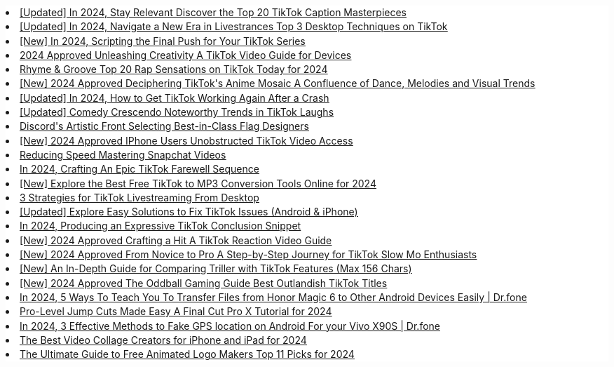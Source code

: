 <li><a href="https://tiktok-videos.techidaily.com/updated-in-2024-stay-relevant-discover-the-top-20-tiktok-caption-masterpieces/"><u>[Updated] In 2024, Stay Relevant  Discover the Top 20 TikTok Caption Masterpieces</u></a></li>
<li><a href="https://tiktok-videos.techidaily.com/updated-in-2024-navigate-a-new-era-in-livestrances-top-3-desktop-techniques-on-tiktok/"><u>[Updated] In 2024, Navigate a New Era in Livestrances  Top 3 Desktop Techniques on TikTok</u></a></li>
<li><a href="https://tiktok-videos.techidaily.com/new-in-2024-scripting-the-final-push-for-your-tiktok-series/"><u>[New] In 2024, Scripting the Final Push for Your TikTok Series</u></a></li>
<li><a href="https://tiktok-videos.techidaily.com/2024-approved-unleashing-creativity-a-tiktok-video-guide-for-devices/"><u>2024 Approved  Unleashing Creativity  A TikTok Video Guide for Devices</u></a></li>
<li><a href="https://tiktok-videos.techidaily.com/rhyme-and-groove-top-20-rap-sensations-on-tiktok-today-for-2024/"><u>Rhyme & Groove  Top 20 Rap Sensations on TikTok Today for 2024</u></a></li>
<li><a href="https://tiktok-videos.techidaily.com/new-2024-approved-deciphering-tiktoks-anime-mosaic-a-confluence-of-dance-melodies-and-visual-trends/"><u>[New] 2024 Approved  Deciphering TikTok's Anime Mosaic  A Confluence of Dance, Melodies and Visual Trends</u></a></li>
<li><a href="https://tiktok-videos.techidaily.com/updated-in-2024-how-to-get-tiktok-working-again-after-a-crash/"><u>[Updated] In 2024, How to Get TikTok Working Again After a Crash</u></a></li>
<li><a href="https://tiktok-videos.techidaily.com/updated-comedy-crescendo-noteworthy-trends-in-tiktok-laughs/"><u>[Updated] Comedy Crescendo  Noteworthy Trends in TikTok Laughs</u></a></li>
<li><a href="https://tiktok-videos.techidaily.com/discords-artistic-front-selecting-best-in-class-flag-designers/"><u>Discord's Artistic Front  Selecting Best-in-Class Flag Designers</u></a></li>
<li><a href="https://tiktok-videos.techidaily.com/new-2024-approved-iphone-users-unobstructed-tiktok-video-access/"><u>[New] 2024 Approved  IPhone Users  Unobstructed TikTok Video Access</u></a></li>
<li><a href="https://tiktok-videos.techidaily.com/reducing-speed-mastering-snapchat-videos/"><u>Reducing Speed  Mastering Snapchat Videos</u></a></li>
<li><a href="https://tiktok-videos.techidaily.com/in-2024-crafting-an-epic-tiktok-farewell-sequence/"><u>In 2024, Crafting An Epic TikTok Farewell Sequence</u></a></li>
<li><a href="https://tiktok-videos.techidaily.com/new-explore-the-best-free-tiktok-to-mp3-conversion-tools-online-for-2024/"><u>[New] Explore the Best Free TikTok to MP3 Conversion Tools Online for 2024</u></a></li>
<li><a href="https://tiktok-videos.techidaily.com/3-strategies-for-tiktok-livestreaming-from-desktop/"><u>3 Strategies for TikTok Livestreaming From Desktop</u></a></li>
<li><a href="https://tiktok-videos.techidaily.com/updated-explore-easy-solutions-to-fix-tiktok-issues-android-and-iphone/"><u>[Updated] Explore Easy Solutions to Fix TikTok Issues (Android & iPhone)</u></a></li>
<li><a href="https://tiktok-videos.techidaily.com/in-2024-producing-an-expressive-tiktok-conclusion-snippet/"><u>In 2024, Producing an Expressive TikTok Conclusion Snippet</u></a></li>
<li><a href="https://tiktok-videos.techidaily.com/new-2024-approved-crafting-a-hit-a-tiktok-reaction-video-guide/"><u>[New] 2024 Approved  Crafting a Hit  A TikTok Reaction Video Guide</u></a></li>
<li><a href="https://tiktok-videos.techidaily.com/new-2024-approved-from-novice-to-pro-a-step-by-step-journey-for-tiktok-slow-mo-enthusiasts/"><u>[New] 2024 Approved  From Novice to Pro  A Step-by-Step Journey for TikTok Slow Mo Enthusiasts</u></a></li>
<li><a href="https://tiktok-videos.techidaily.com/new-an-in-depth-guide-for-comparing-triller-with-tiktok-features-max-156-chars/"><u>[New] An In-Depth Guide for Comparing Triller with TikTok Features (Max 156 Chars)</u></a></li>
<li><a href="https://tiktok-videos.techidaily.com/new-2024-approved-the-oddball-gaming-guide-best-outlandish-tiktok-titles/"><u>[New] 2024 Approved  The Oddball Gaming Guide  Best Outlandish TikTok Titles</u></a></li>
<li><a href="https://android-transfer.techidaily.com/in-2024-5-ways-to-teach-you-to-transfer-files-from-honor-magic-6-to-other-android-devices-easily-drfone-by-drfone-transfer-from-android-transfer-from-android/"><u>In 2024, 5 Ways To Teach You To Transfer Files from Honor Magic 6 to Other Android Devices Easily | Dr.fone</u></a></li>
<li><a href="https://ai-driven-video-production.techidaily.com/pro-level-jump-cuts-made-easy-a-final-cut-pro-x-tutorial-for-2024/"><u>Pro-Level Jump Cuts Made Easy A Final Cut Pro X Tutorial for 2024</u></a></li>
<li><a href="https://android-location.techidaily.com/in-2024-3-effective-methods-to-fake-gps-location-on-android-for-your-vivo-x90s-drfone-by-drfone-virtual/"><u>In 2024, 3 Effective Methods to Fake GPS location on Android For your Vivo X90S | Dr.fone</u></a></li>
<li><a href="https://ai-video-apps.techidaily.com/the-best-video-collage-creators-for-iphone-and-ipad-for-2024/"><u>The Best Video Collage Creators for iPhone and iPad for 2024</u></a></li>
<li><a href="https://ai-video-apps.techidaily.com/the-ultimate-guide-to-free-animated-logo-makers-top-11-picks-for-2024/"><u>The Ultimate Guide to Free Animated Logo Makers Top 11 Picks for 2024</u></a></li>